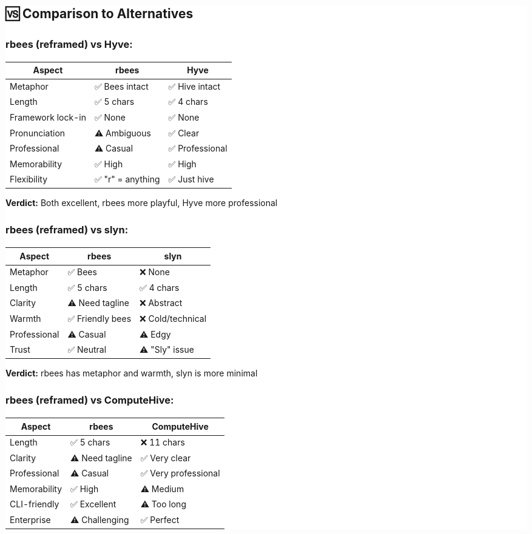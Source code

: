 
## 🆚 Comparison to Alternatives

### rbees (reframed) vs Hyve:

| Aspect | rbees | Hyve |
|--------|-------|------|
| Metaphor | ✅ Bees intact | ✅ Hive intact |
| Length | ✅ 5 chars | ✅ 4 chars |
| Framework lock-in | ✅ None | ✅ None |
| Pronunciation | ⚠️ Ambiguous | ✅ Clear |
| Professional | ⚠️ Casual | ✅ Professional |
| Memorability | ✅ High | ✅ High |
| Flexibility | ✅ "r" = anything | ✅ Just hive |

**Verdict:** Both excellent, rbees more playful, Hyve more professional

### rbees (reframed) vs slyn:

| Aspect | rbees | slyn |
|--------|-------|------|
| Metaphor | ✅ Bees | ❌ None |
| Length | ✅ 5 chars | ✅ 4 chars |
| Clarity | ⚠️ Need tagline | ❌ Abstract |
| Warmth | ✅ Friendly bees | ❌ Cold/technical |
| Professional | ⚠️ Casual | ⚠️ Edgy |
| Trust | ✅ Neutral | ⚠️ "Sly" issue |

**Verdict:** rbees has metaphor and warmth, slyn is more minimal

### rbees (reframed) vs ComputeHive:

| Aspect | rbees | ComputeHive |
|--------|-------|-------------|
| Length | ✅ 5 chars | ❌ 11 chars |
| Clarity | ⚠️ Need tagline | ✅ Very clear |
| Professional | ⚠️ Casual | ✅ Very professional |
| Memorability | ✅ High | ⚠️ Medium |
| CLI-friendly | ✅ Excellent | ⚠️ Too long |
| Enterprise | ⚠️ Challenging | ✅ Perfect |
